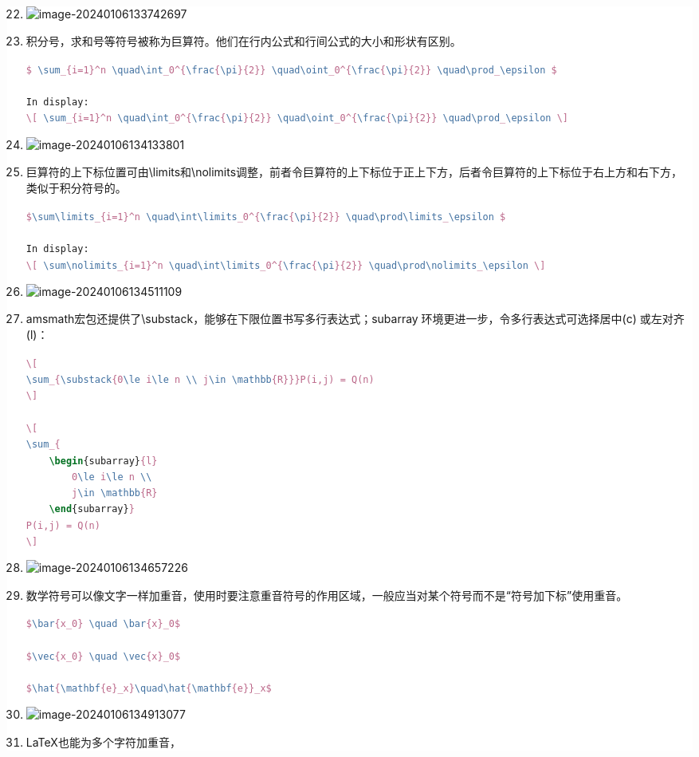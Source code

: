 22. <img src="LaTeX.assets/image-20240106133742697.png" alt="image-20240106133742697" />

23. 积分号，求和号等符号被称为巨算符。他们在行内公式和行间公式的大小和形状有区别。

    ```latex
    $ \sum_{i=1}^n \quad\int_0^{\frac{\pi}{2}} \quad\oint_0^{\frac{\pi}{2}} \quad\prod_\epsilon $
    
    In display:
    \[ \sum_{i=1}^n \quad\int_0^{\frac{\pi}{2}} \quad\oint_0^{\frac{\pi}{2}} \quad\prod_\epsilon \]
    ```

24. <img src="LaTeX.assets/image-20240106134133801.png" alt="image-20240106134133801" />

25. 巨算符的上下标位置可由\limits和\nolimits调整，前者令巨算符的上下标位于正上下方，后者令巨算符的上下标位于右上方和右下方，类似于积分符号的。

    ```latex
    $\sum\limits_{i=1}^n \quad\int\limits_0^{\frac{\pi}{2}} \quad\prod\limits_\epsilon $
    
    In display:
    \[ \sum\nolimits_{i=1}^n \quad\int\limits_0^{\frac{\pi}{2}} \quad\prod\nolimits_\epsilon \]
    ```

26. <img src="LaTeX.assets/image-20240106134511109.png" alt="image-20240106134511109" />

27. amsmath宏包还提供了\substack，能够在下限位置书写多行表达式；subarray 环境更进一步，令多行表达式可选择居中(c) 或左对齐(l)：

    ```latex
    \[
    \sum_{\substack{0\le i\le n \\ j\in \mathbb{R}}}P(i,j) = Q(n)
    \]
    
    \[
    \sum_{
    	\begin{subarray}{l}
    		0\le i\le n \\
    		j\in \mathbb{R}
    	\end{subarray}}
    P(i,j) = Q(n)
    \]
    ```

28. <img src="LaTeX.assets/image-20240106134657226.png" alt="image-20240106134657226" />

29. 数学符号可以像文字一样加重音，使用时要注意重音符号的作用区域，一般应当对某个符号而不是“符号加下标”使用重音。

    ```latex
    $\bar{x_0} \quad \bar{x}_0$
    
    $\vec{x_0} \quad \vec{x}_0$
    
    $\hat{\mathbf{e}_x}\quad\hat{\mathbf{e}}_x$
    ```

30. <img src="LaTeX.assets/image-20240106134913077.png" alt="image-20240106134913077" />

31. LaTeX也能为多个字符加重音，
